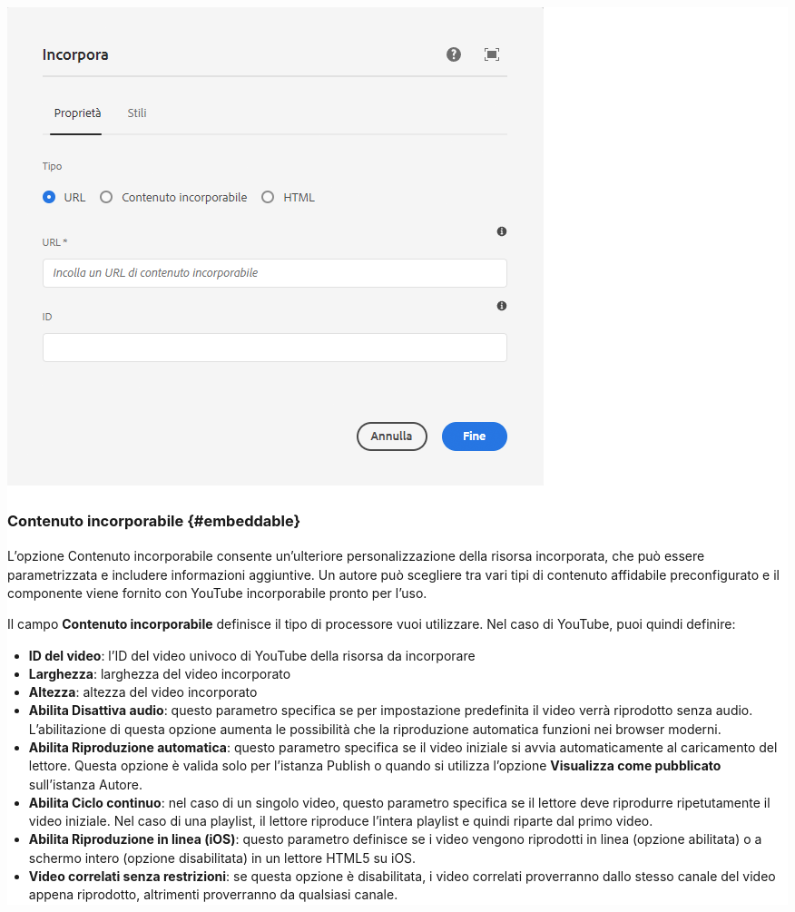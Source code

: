 ![Opzione URL nella finestra di dialogo per la modifica del componente Incorpora](/help/assets/embed-url.png)

### Contenuto incorporabile {#embeddable}

L’opzione Contenuto incorporabile consente un’ulteriore personalizzazione della risorsa incorporata, che può essere parametrizzata e includere informazioni aggiuntive. Un autore può scegliere tra vari tipi di contenuto affidabile preconfigurato e il componente viene fornito con YouTube incorporabile pronto per l’uso.

Il campo **Contenuto incorporabile** definisce il tipo di processore vuoi utilizzare. Nel caso di YouTube, puoi quindi definire:

* **ID del video**: l’ID del video univoco di YouTube della risorsa da incorporare
* **Larghezza**: larghezza del video incorporato
* **Altezza**: altezza del video incorporato
* **Abilita Disattiva audio**: questo parametro specifica se per impostazione predefinita il video verrà riprodotto senza audio. L’abilitazione di questa opzione aumenta le possibilità che la riproduzione automatica funzioni nei browser moderni.
* **Abilita Riproduzione automatica**: questo parametro specifica se il video iniziale si avvia automaticamente al caricamento del lettore. Questa opzione è valida solo per l’istanza Publish o quando si utilizza l’opzione **Visualizza come pubblicato** sull’istanza Autore.
* **Abilita Ciclo continuo**: nel caso di un singolo video, questo parametro specifica se il lettore deve riprodurre ripetutamente il video iniziale. Nel caso di una playlist, il lettore riproduce l’intera playlist e quindi riparte dal primo video.
* **Abilita Riproduzione in linea (iOS)**: questo parametro definisce se i video vengono riprodotti in linea (opzione abilitata) o a schermo intero (opzione disabilitata) in un lettore HTML5 su iOS.
* **Video correlati senza restrizioni**: se questa opzione è disabilitata, i video correlati proverranno dallo stesso canale del video appena riprodotto, altrimenti proverranno da qualsiasi canale.
